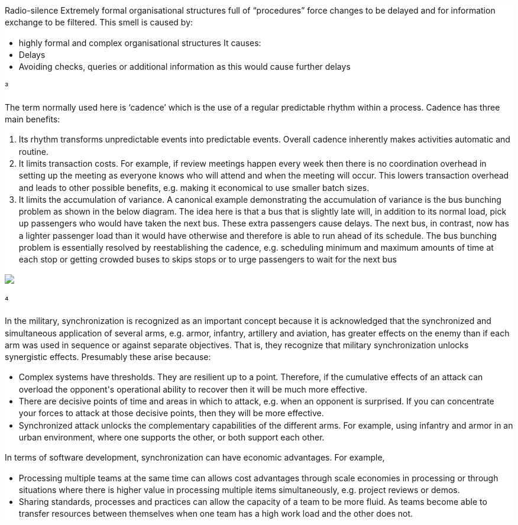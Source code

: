 Radio-silence
Extremely formal organisational structures full of “procedures” force changes to be delayed and for information exchange to be filtered.
This smell is caused by:

- highly formal and complex organisational structures
  It causes:
- Delays
- Avoiding checks, queries or additional information as this would cause further delays

³

The term normally used here is ‘cadence’ which is the use of a regular predictable rhythm within a process. Cadence has three main benefits:

1. Its rhythm transforms unpredictable events into predictable events. Overall cadence inherently makes activities automatic and routine.
2. It limits transaction costs. For example, if review meetings happen every week then there is no coordination overhead in setting up the meeting as everyone knows who will attend and when the meeting will occur. This lowers transaction overhead and leads to other possible benefits, e.g. making it economical to use smaller batch sizes.
3. It limits the accumulation of variance. A canonical example demonstrating the accumulation of variance is the bus bunching problem as shown in the below diagram. The idea here is that a bus that is slightly late will, in addition to its normal load, pick up passengers who would have taken the next bus. These extra passengers cause delays. The next bus, in contrast, now has a lighter passenger load than it would have otherwise and therefore is able to run ahead of its schedule. The bus bunching problem is essentially resolved by reestablishing the cadence, e.g. scheduling minimum and maximum amounts of time at each stop or getting crowded buses to skips stops or to urge passengers to wait for the next bus

<img class="nx-jangular-blog-centered-image" src="/assets/bus-bunching.jpeg">

⁴

In the military, synchronization is recognized as an important concept because it is acknowledged that the synchronized and simultaneous application of several arms, e.g. armor, infantry, artillery and aviation, has greater effects on the enemy than if each arm was used in sequence or against separate objectives. That is, they recognize that military synchronization unlocks synergistic effects. Presumably these arise because:

- Complex systems have thresholds. They are resilient up to a point. Therefore, if the cumulative effects of an attack can overload the opponent's operational ability to recover then it will be much more effective.
- There are decisive points of time and areas in which to attack, e.g. when an opponent is surprised. If you can concentrate your forces to attack at those decisive points, then they will be more effective.
- Synchronized attack unlocks the complementary capabilities of the different arms. For example, using infantry and armor in an urban environment, where one supports the other, or both support each other.

In terms of software development, synchronization can have economic advantages. For example,

- Processing multiple teams at the same time can allows cost advantages through scale economies in processing or through situations where there is higher value in processing multiple items simultaneously, e.g. project reviews or demos.
- Sharing standards, processes and practices can allow the capacity of a team to be more fluid. As teams become able to transfer resources between themselves when one team has a high work load and the other does not.
